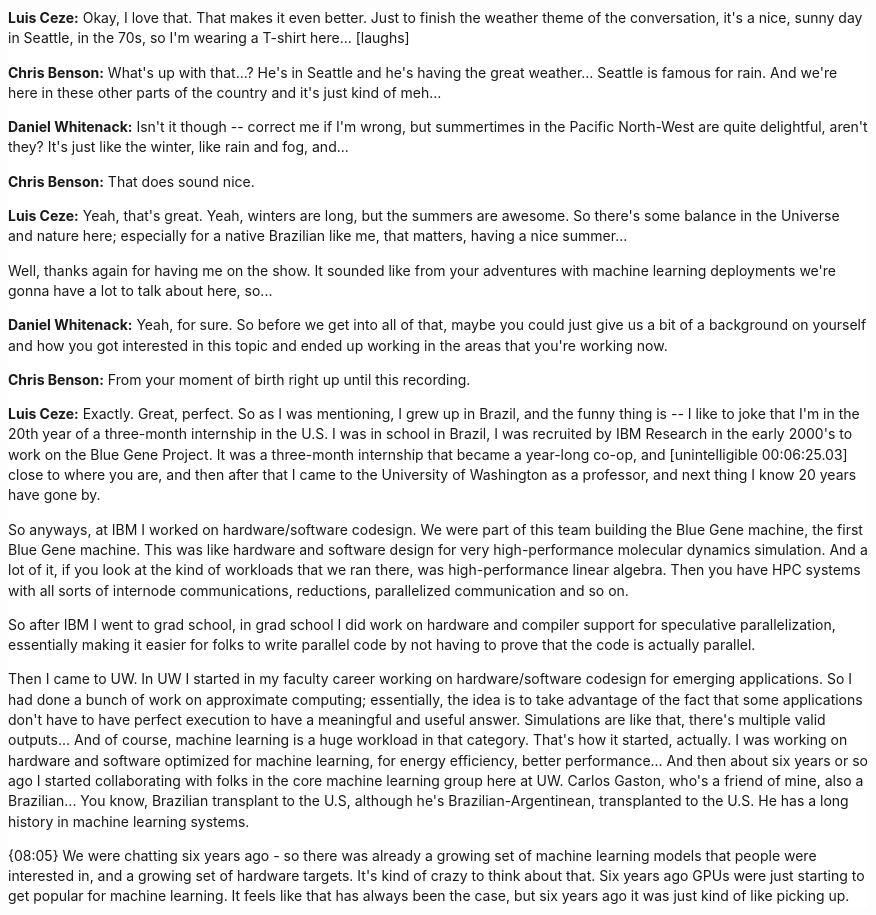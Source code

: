 **Luis Ceze:** Okay, I love that. That makes it even better. Just to finish the weather theme of the conversation, it's a nice, sunny day in Seattle, in the 70s, so I'm wearing a T-shirt here... \[laughs\]

**Chris Benson:** What's up with that...? He's in Seattle and he's having the great weather... Seattle is famous for rain. And we're here in these other parts of the country and it's just kind of meh...

**Daniel Whitenack:** Isn't it though -- correct me if I'm wrong, but summertimes in the Pacific North-West are quite delightful, aren't they? It's just like the winter, like rain and fog, and...

**Chris Benson:** That does sound nice.

**Luis Ceze:** Yeah, that's great. Yeah, winters are long, but the summers are awesome. So there's some balance in the Universe and nature here; especially for a native Brazilian like me, that matters, having a nice summer...

Well, thanks again for having me on the show. It sounded like from your adventures with machine learning deployments we're gonna have a lot to talk about here, so...

**Daniel Whitenack:** Yeah, for sure. So before we get into all of that, maybe you could just give us a bit of a background on yourself and how you got interested in this topic and ended up working in the areas that you're working now.

**Chris Benson:** From your moment of birth right up until this recording.

**Luis Ceze:** Exactly. Great, perfect. So as I was mentioning, I grew up in Brazil, and the funny thing is -- I like to joke that I'm in the 20th year of a three-month internship in the U.S. I was in school in Brazil, I was recruited by IBM Research in the early 2000's to work on the Blue Gene Project. It was a three-month internship that became a year-long co-op, and \[unintelligible 00:06:25.03\] close to where you are, and then after that I came to the University of Washington as a professor, and next thing I know 20 years have gone by.

So anyways, at IBM I worked on hardware/software codesign. We were part of this team building the Blue Gene machine, the first Blue Gene machine. This was like hardware and software design for very high-performance molecular dynamics simulation. And a lot of it, if you look at the kind of workloads that we ran there, was high-performance linear algebra. Then you have HPC systems with all sorts of internode communications, reductions, parallelized communication and so on.

So after IBM I went to grad school, in grad school I did work on hardware and compiler support for speculative parallelization, essentially making it easier for folks to write parallel code by not having to prove that the code is actually parallel.

Then I came to UW. In UW I started in my faculty career working on hardware/software codesign for emerging applications. So I had done a bunch of work on approximate computing; essentially, the idea is to take advantage of the fact that some applications don't have to have perfect execution to have a meaningful and useful answer. Simulations are like that, there's multiple valid outputs... And of course, machine learning is a huge workload in that category. That's how it started, actually. I was working on hardware and software optimized for machine learning, for energy efficiency, better performance... And then about six years or so ago I started collaborating with folks in the core machine learning group here at UW. Carlos Gaston, who's a friend of mine, also a Brazilian... You know, Brazilian transplant to the U.S, although he's Brazilian-Argentinean, transplanted to the U.S. He has a long history in machine learning systems.

\{08:05\} We were chatting six years ago - so there was already a growing set of machine learning models that people were interested in, and a growing set of hardware targets. It's kind of crazy to think about that. Six years ago GPUs were just starting to get popular for machine learning. It feels like that has always been the case, but six years ago it was just kind of like picking up.

